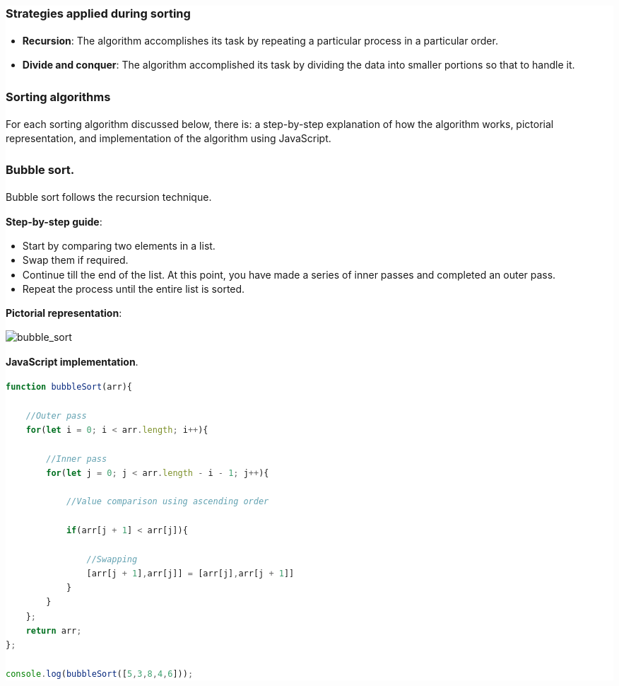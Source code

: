 ### Strategies applied during sorting

- **Recursion**: The algorithm accomplishes its task by repeating a particular process in a particular order.

- **Divide and conquer**: The algorithm accomplished its task by dividing the data into smaller portions so that to handle it.

### Sorting algorithms

For each sorting algorithm discussed below, there is: a step-by-step explanation of how the algorithm works, pictorial representation, and implementation of the algorithm using JavaScript. 

### Bubble sort.

Bubble sort follows the recursion technique.

**Step-by-step guide**:

- Start by comparing two elements in a list.
- Swap them if required.
- Continue till the end of the list. At this point, you have made a series of inner passes and completed an outer pass.
- Repeat the process until the entire list is sorted.

**Pictorial representation**:

![bubble_sort](/engineering-education/sorting-algorithms-in-js/bubble-sort.png)

**JavaScript implementation**.

```JavaScript
function bubbleSort(arr){

    //Outer pass
    for(let i = 0; i < arr.length; i++){

        //Inner pass
        for(let j = 0; j < arr.length - i - 1; j++){

            //Value comparison using ascending order
            
            if(arr[j + 1] < arr[j]){

                //Swapping
                [arr[j + 1],arr[j]] = [arr[j],arr[j + 1]]
            }
        }
    };
    return arr;
};

console.log(bubbleSort([5,3,8,4,6]));
```
